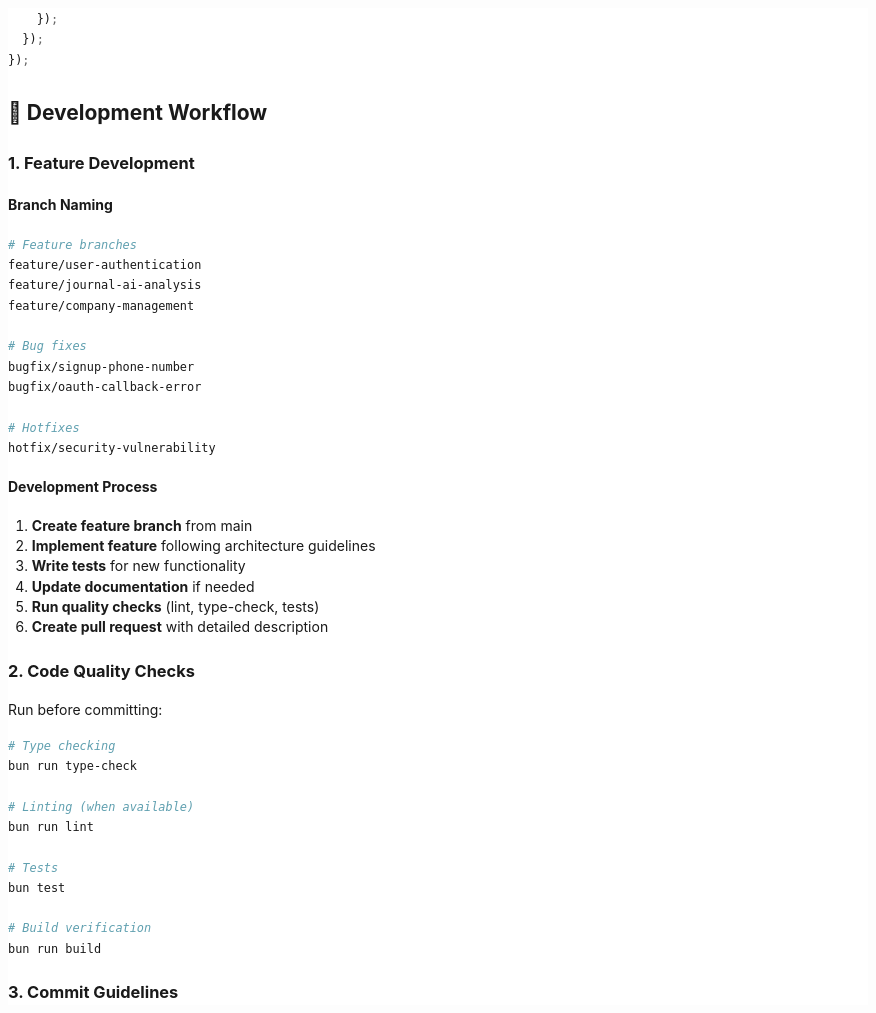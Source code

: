 ```typescript
    });
  });
});
```

## 🔄 Development Workflow

### 1. **Feature Development**

#### Branch Naming
```bash
# Feature branches
feature/user-authentication
feature/journal-ai-analysis
feature/company-management

# Bug fixes
bugfix/signup-phone-number
bugfix/oauth-callback-error

# Hotfixes
hotfix/security-vulnerability
```

#### Development Process
1. **Create feature branch** from main
2. **Implement feature** following architecture guidelines
3. **Write tests** for new functionality
4. **Update documentation** if needed
5. **Run quality checks** (lint, type-check, tests)
6. **Create pull request** with detailed description

### 2. **Code Quality Checks**

Run before committing:

```bash
# Type checking
bun run type-check

# Linting (when available)
bun run lint

# Tests
bun test

# Build verification
bun run build
```

### 3. **Commit Guidelines**
